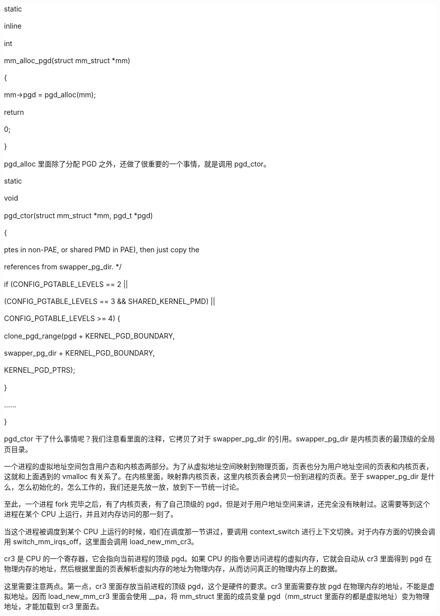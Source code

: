 static 

 inline 

 int 

 mm\_alloc\_pgd(struct mm_struct *mm)

{

mm->pgd = pgd_alloc(mm);

return 

 0;

}

pgd\_alloc 里面除了分配 PGD 之外，还做了很重要的一个事情，就是调用 pgd\_ctor。

static 

 void 

 pgd_ctor(struct mm_struct *mm, pgd_t *pgd)

{

ptes in non-PAE, or shared PMD in PAE), then just copy the

references from swapper\_pg\_dir. */

if (CONFIG\_PGTABLE\_LEVELS == 2 ||

(CONFIG\_PGTABLE\_LEVELS == 3 && SHARED\_KERNEL\_PMD) ||

CONFIG\_PGTABLE\_LEVELS >= 4) {

clone\_pgd\_range(pgd + KERNEL\_PGD\_BOUNDARY,

swapper\_pg\_dir + KERNEL\_PGD\_BOUNDARY,

KERNEL\_PGD\_PTRS);

}

......

}

pgd\_ctor 干了什么事情呢？我们注意看里面的注释，它拷贝了对于 swapper\_pg\_dir 的引用。swapper\_pg_dir 是内核页表的最顶级的全局页目录。

一个进程的虚拟地址空间包含用户态和内核态两部分。为了从虚拟地址空间映射到物理页面，页表也分为用户地址空间的页表和内核页表，这就和上面遇到的 vmalloc 有关系了。在内核里面，映射靠内核页表，这里内核页表会拷贝一份到进程的页表。至于 swapper\_pg\_dir 是什么，怎么初始化的，怎么工作的，我们还是先放一放，放到下一节统一讨论。

至此，一个进程 fork 完毕之后，有了内核页表，有了自己顶级的 pgd，但是对于用户地址空间来讲，还完全没有映射过。这需要等到这个进程在某个 CPU 上运行，并且对内存访问的那一刻了。

当这个进程被调度到某个 CPU 上运行的时候，咱们在调度那一节讲过，要调用 context\_switch 进行上下文切换。对于内存方面的切换会调用 switch\_mm\_irqs\_off，这里面会调用 load\_new\_mm_cr3。

cr3 是 CPU 的一个寄存器，它会指向当前进程的顶级 pgd。如果 CPU 的指令要访问进程的虚拟内存，它就会自动从 cr3 里面得到 pgd 在物理内存的地址，然后根据里面的页表解析虚拟内存的地址为物理内存，从而访问真正的物理内存上的数据。

这里需要注意两点。第一点，cr3 里面存放当前进程的顶级 pgd，这个是硬件的要求。cr3 里面需要存放 pgd 在物理内存的地址，不能是虚拟地址。因而 load\_new\_mm\_cr3 里面会使用 \_\_pa，将 mm\_struct 里面的成员变量 pgd（mm\_struct 里面存的都是虚拟地址）变为物理地址，才能加载到 cr3 里面去。
